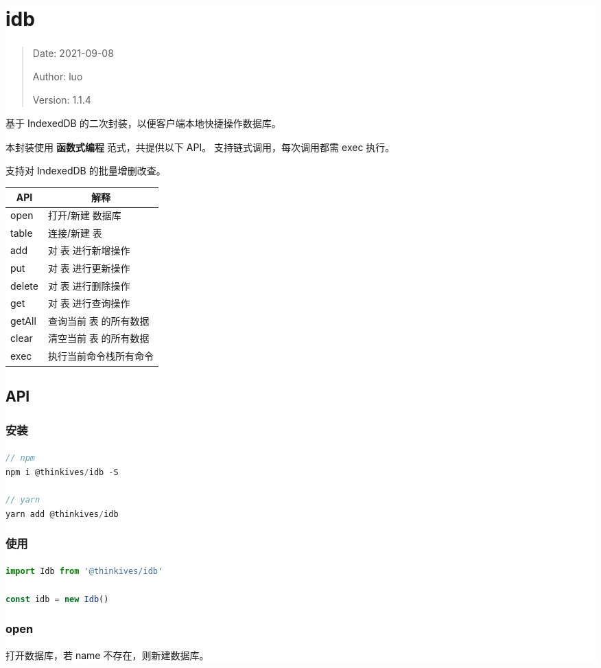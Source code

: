 # idb

>
> Date: 2021-09-08
>
> Author: luo
>
> Version: 1.1.4
>

基于 IndexedDB 的二次封装，以便客户端本地快捷操作数据库。

本封装使用 **函数式编程** 范式，共提供以下 API。
支持链式调用，每次调用都需 exec 执行。

支持对 IndexedDB 的批量增删改查。

|  API   | 解释  |
|  ----  | ----  |
| open   | 打开/新建 数据库 |
| table  | 连接/新建 表 |
| add    | 对 表 进行新增操作|
| put    | 对 表 进行更新操作|
| delete | 对 表 进行删除操作|
| get    | 对 表 进行查询操作|
| getAll | 查询当前 表 的所有数据|
| clear  | 清空当前 表 的所有数据|
| exec    | 执行当前命令栈所有命令|

## API


### 安装


```js
// npm
npm i @thinkives/idb -S

// yarn
yarn add @thinkives/idb
```


### 使用

```js
import Idb from '@thinkives/idb'

const idb = new Idb()
```
### open
打开数据库，若 name 不存在，则新建数据库。
